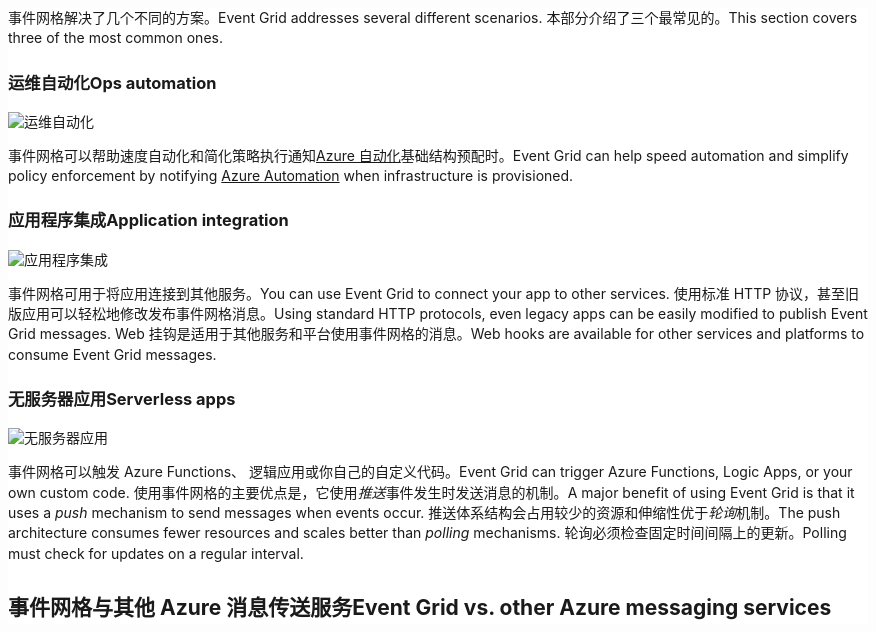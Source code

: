 <span data-ttu-id="f1f7c-117">事件网格解决了几个不同的方案。</span><span class="sxs-lookup"><span data-stu-id="f1f7c-117">Event Grid addresses several different scenarios.</span></span> <span data-ttu-id="f1f7c-118">本部分介绍了三个最常见的。</span><span class="sxs-lookup"><span data-stu-id="f1f7c-118">This section covers three of the most common ones.</span></span>

### <a name="ops-automation"></a><span data-ttu-id="f1f7c-119">运维自动化</span><span class="sxs-lookup"><span data-stu-id="f1f7c-119">Ops automation</span></span>

![运维自动化](./media/ops-automation.png)

<span data-ttu-id="f1f7c-121">事件网格可以帮助速度自动化和简化策略执行通知[Azure 自动化](https://docs.microsoft.com/azure/automation)基础结构预配时。</span><span class="sxs-lookup"><span data-stu-id="f1f7c-121">Event Grid can help speed automation and simplify policy enforcement by notifying [Azure Automation](https://docs.microsoft.com/azure/automation) when infrastructure is provisioned.</span></span>

### <a name="application-integration"></a><span data-ttu-id="f1f7c-122">应用程序集成</span><span class="sxs-lookup"><span data-stu-id="f1f7c-122">Application integration</span></span>

![应用程序集成](./media/app-integration.png)

<span data-ttu-id="f1f7c-124">事件网格可用于将应用连接到其他服务。</span><span class="sxs-lookup"><span data-stu-id="f1f7c-124">You can use Event Grid to connect your app to other services.</span></span> <span data-ttu-id="f1f7c-125">使用标准 HTTP 协议，甚至旧版应用可以轻松地修改发布事件网格消息。</span><span class="sxs-lookup"><span data-stu-id="f1f7c-125">Using standard HTTP protocols, even legacy apps can be easily modified to publish Event Grid messages.</span></span> <span data-ttu-id="f1f7c-126">Web 挂钩是适用于其他服务和平台使用事件网格的消息。</span><span class="sxs-lookup"><span data-stu-id="f1f7c-126">Web hooks are available for other services and platforms to consume Event Grid messages.</span></span>

### <a name="serverless-apps"></a><span data-ttu-id="f1f7c-127">无服务器应用</span><span class="sxs-lookup"><span data-stu-id="f1f7c-127">Serverless apps</span></span>

![无服务器应用](./media/serverless-apps.png)

<span data-ttu-id="f1f7c-129">事件网格可以触发 Azure Functions、 逻辑应用或你自己的自定义代码。</span><span class="sxs-lookup"><span data-stu-id="f1f7c-129">Event Grid can trigger Azure Functions, Logic Apps, or your own custom code.</span></span> <span data-ttu-id="f1f7c-130">使用事件网格的主要优点是，它使用*推送*事件发生时发送消息的机制。</span><span class="sxs-lookup"><span data-stu-id="f1f7c-130">A major benefit of using Event Grid is that it uses a *push* mechanism to send messages when events occur.</span></span> <span data-ttu-id="f1f7c-131">推送体系结构会占用较少的资源和伸缩性优于*轮询*机制。</span><span class="sxs-lookup"><span data-stu-id="f1f7c-131">The push architecture consumes fewer resources and scales better than *polling* mechanisms.</span></span> <span data-ttu-id="f1f7c-132">轮询必须检查固定时间间隔上的更新。</span><span class="sxs-lookup"><span data-stu-id="f1f7c-132">Polling must check for updates on a regular interval.</span></span>

## <a name="event-grid-vs-other-azure-messaging-services"></a><span data-ttu-id="f1f7c-133">事件网格与其他 Azure 消息传送服务</span><span class="sxs-lookup"><span data-stu-id="f1f7c-133">Event Grid vs. other Azure messaging services</span></span>
